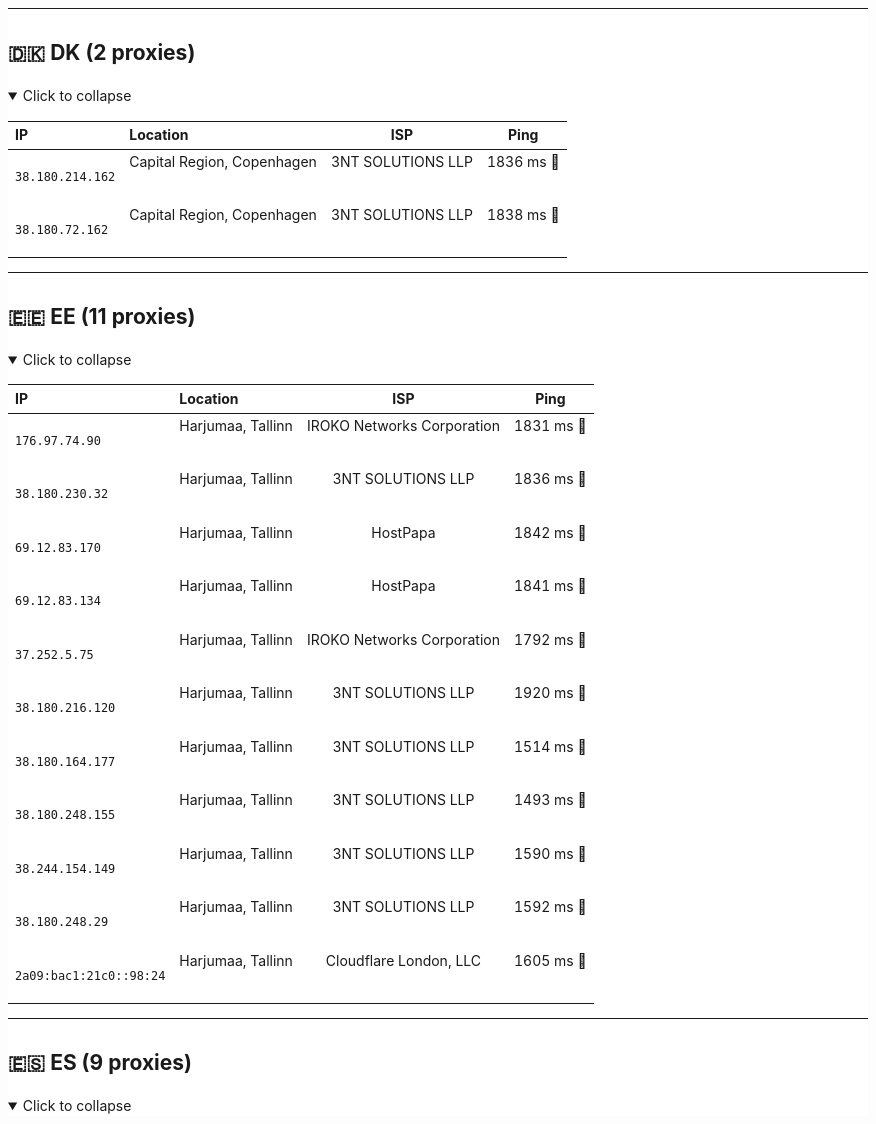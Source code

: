 </details>

---

## 🇩🇰 DK (2 proxies)
<details open>
<summary>Click to collapse</summary>

|   IP   |  Location   |   ISP   |   Ping   |
|:-------|:------------|:-------:|:--------:|
| <pre><code>38.180.214.162</code></pre> | Capital Region, Copenhagen | 3NT SOLUTIONS LLP | 1836 ms 🐌 |
| <pre><code>38.180.72.162</code></pre> | Capital Region, Copenhagen | 3NT SOLUTIONS LLP | 1838 ms 🐌 |

</details>

---

## 🇪🇪 EE (11 proxies)
<details open>
<summary>Click to collapse</summary>

|   IP   |  Location   |   ISP   |   Ping   |
|:-------|:------------|:-------:|:--------:|
| <pre><code>176.97.74.90</code></pre> | Harjumaa, Tallinn | IROKO Networks Corporation | 1831 ms 🐌 |
| <pre><code>38.180.230.32</code></pre> | Harjumaa, Tallinn | 3NT SOLUTIONS LLP | 1836 ms 🐌 |
| <pre><code>69.12.83.170</code></pre> | Harjumaa, Tallinn | HostPapa | 1842 ms 🐌 |
| <pre><code>69.12.83.134</code></pre> | Harjumaa, Tallinn | HostPapa | 1841 ms 🐌 |
| <pre><code>37.252.5.75</code></pre> | Harjumaa, Tallinn | IROKO Networks Corporation | 1792 ms 🐇 |
| <pre><code>38.180.216.120</code></pre> | Harjumaa, Tallinn | 3NT SOLUTIONS LLP | 1920 ms 🐌 |
| <pre><code>38.180.164.177</code></pre> | Harjumaa, Tallinn | 3NT SOLUTIONS LLP | 1514 ms 🐇 |
| <pre><code>38.180.248.155</code></pre> | Harjumaa, Tallinn | 3NT SOLUTIONS LLP | 1493 ms 🐇 |
| <pre><code>38.244.154.149</code></pre> | Harjumaa, Tallinn | 3NT SOLUTIONS LLP | 1590 ms 🐇 |
| <pre><code>38.180.248.29</code></pre> | Harjumaa, Tallinn | 3NT SOLUTIONS LLP | 1592 ms 🐇 |
| <pre><code>2a09:bac1:21c0::98:24</code></pre> | Harjumaa, Tallinn | Cloudflare London, LLC | 1605 ms 🐇 |

</details>

---

## 🇪🇸 ES (9 proxies)
<details open>
<summary>Click to collapse</summary>
